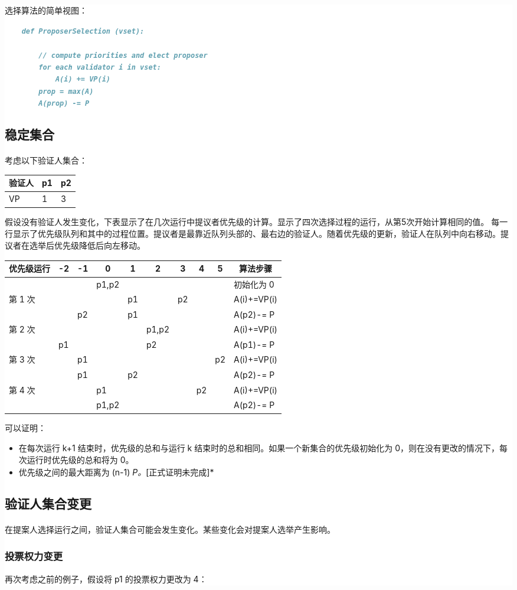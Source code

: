 选择算法的简单视图：

```md
    def ProposerSelection (vset):

        // compute priorities and elect proposer
        for each validator i in vset:
            A(i) += VP(i)
        prop = max(A)
        A(prop) -= P
```

## 稳定集合

考虑以下验证人集合：

验证人 | p1 | p2
-------|----|---
VP     | 1  | 3

假设没有验证人发生变化，下表显示了在几次运行中提议者优先级的计算。显示了四次选择过程的运行，从第5次开始计算相同的值。
每一行显示了优先级队列和其中的过程位置。提议者是最靠近队列头部的、最右边的验证人。随着优先级的更新，验证人在队列中向右移动。提议者在选举后优先级降低后向左移动。

| 优先级运行 | -2 | -1 | 0     | 1  | 2     | 3  | 4  | 5  | 算法步骤         |
|------------|----|----|-------|----|-------|----|----|----|------------------|
|            |    |    | p1,p2 |    |       |    |    |    | 初始化为 0      |
| 第 1 次    |    |    |       | p1 |       | p2 |    |    | A(i)+=VP(i)      |
|            |    | p2 |       | p1 |       |    |    |    | A(p2)-= P        |
| 第 2 次    |    |    |       |    | p1,p2 |    |    |    | A(i)+=VP(i)      |
|            | p1 |    |       |    | p2    |    |    |    | A(p1)-= P        |
| 第 3 次    |    | p1 |       |    |       |    |    | p2 | A(i)+=VP(i)      |
|            |    | p1 |       | p2 |       |    |    |    | A(p2)-= P        |
| 第 4 次    |    |    | p1    |    |       |    | p2 |    | A(i)+=VP(i)      |
|            |    |    | p1,p2 |    |       |    |    |    | A(p2)-= P        |

可以证明：

- 在每次运行 k+1 结束时，优先级的总和与运行 k 结束时的总和相同。如果一个新集合的优先级初始化为 0，则在没有更改的情况下，每次运行时优先级的总和将为 0。
- 优先级之间的最大距离为 (n-1) *P。*[正式证明未完成]*

## 验证人集合变更

在提案人选择运行之间，验证人集合可能会发生变化。某些变化会对提案人选举产生影响。

### 投票权力变更

再次考虑之前的例子，假设将 p1 的投票权力更改为 4：
